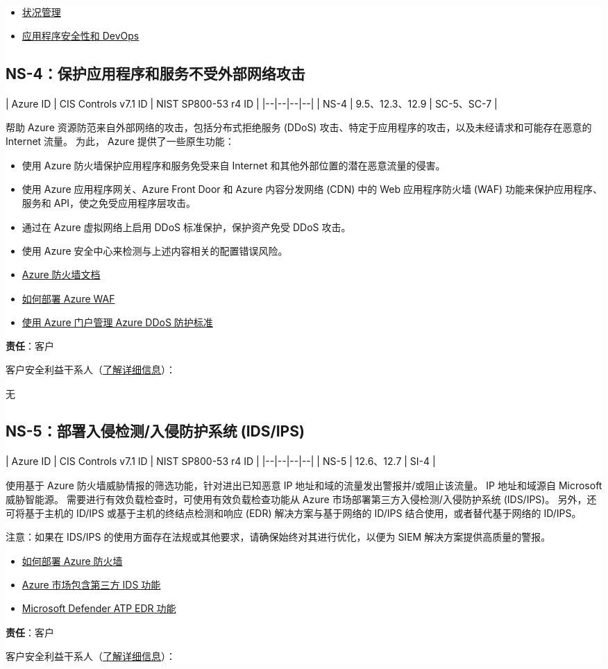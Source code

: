 - [状况管理](/azure/cloud-adoption-framework/organize/cloud-security-posture-management)   

- [应用程序安全性和 DevOps](/azure/cloud-adoption-framework/organize/cloud-security-application-security-devsecops) 

## <a name="ns-4-protect-applications-and-services-from-external-network-attacks"></a>NS-4：保护应用程序和服务不受外部网络攻击

| Azure ID | CIS Controls v7.1 ID | NIST SP800-53 r4 ID |
|--|--|--|--|
| NS-4 | 9.5、12.3、12.9 | SC-5、SC-7 |

帮助 Azure 资源防范来自外部网络的攻击，包括分布式拒绝服务 (DDoS) 攻击、特定于应用程序的攻击，以及未经请求和可能存在恶意的 Internet 流量。 为此， Azure 提供了一些原生功能：
-   使用 Azure 防火墙保护应用程序和服务免受来自 Internet 和其他外部位置的潜在恶意流量的侵害。 

-   使用 Azure 应用程序网关、Azure Front Door 和 Azure 内容分发网络 (CDN) 中的 Web 应用程序防火墙 (WAF) 功能来保护应用程序、服务和 API，使之免受应用程序层攻击。 

-   通过在 Azure 虚拟网络上启用 DDoS 标准保护，保护资产免受 DDoS 攻击。 
-   使用 Azure 安全中心来检测与上述内容相关的配置错误风险。 

- [Azure 防火墙文档](../../firewall/index.yml)

- [如何部署 Azure WAF](../../web-application-firewall/overview.md)

- [使用 Azure 门户管理 Azure DDoS 防护标准](../../ddos-protection/manage-ddos-protection.md)

**责任**：客户

客户安全利益干系人（[了解详细信息](/azure/cloud-adoption-framework/organize/cloud-security#security-functions)）：

无

## <a name="ns-5-deploy-intrusion-detectionintrusion-prevention-systems-idsips"></a>NS-5：部署入侵检测/入侵防护系统 (IDS/IPS)

| Azure ID | CIS Controls v7.1 ID | NIST SP800-53 r4 ID |
|--|--|--|--|
| NS-5 | 12.6、12.7 | SI-4 |

使用基于 Azure 防火墙威胁情报的筛选功能，针对进出已知恶意 IP 地址和域的流量发出警报并/或阻止该流量。 IP 地址和域源自 Microsoft 威胁智能源。 需要进行有效负载检查时，可使用有效负载检查功能从 Azure 市场部署第三方入侵检测/入侵防护系统 (IDS/IPS)。 另外，还可将基于主机的 ID/IPS 或基于主机的终结点检测和响应 (EDR) 解决方案与基于网络的 ID/IPS 结合使用，或者替代基于网络的 ID/IPS。  

注意：如果在 IDS/IPS 的使用方面存在法规或其他要求，请确保始终对其进行优化，以便为 SIEM 解决方案提供高质量的警报。 

- [如何部署 Azure 防火墙](../../firewall/tutorial-firewall-deploy-portal.md)

- [Azure 市场包含第三方 IDS 功能](https://azuremarketplace.microsoft.com/marketplace?search=IDS)

- [Microsoft Defender ATP EDR 功能](/windows/security/threat-protection/microsoft-defender-atp/overview-endpoint-detection-response)

**责任**：客户

客户安全利益干系人（[了解详细信息](/azure/cloud-adoption-framework/organize/cloud-security#security-functions)）：
